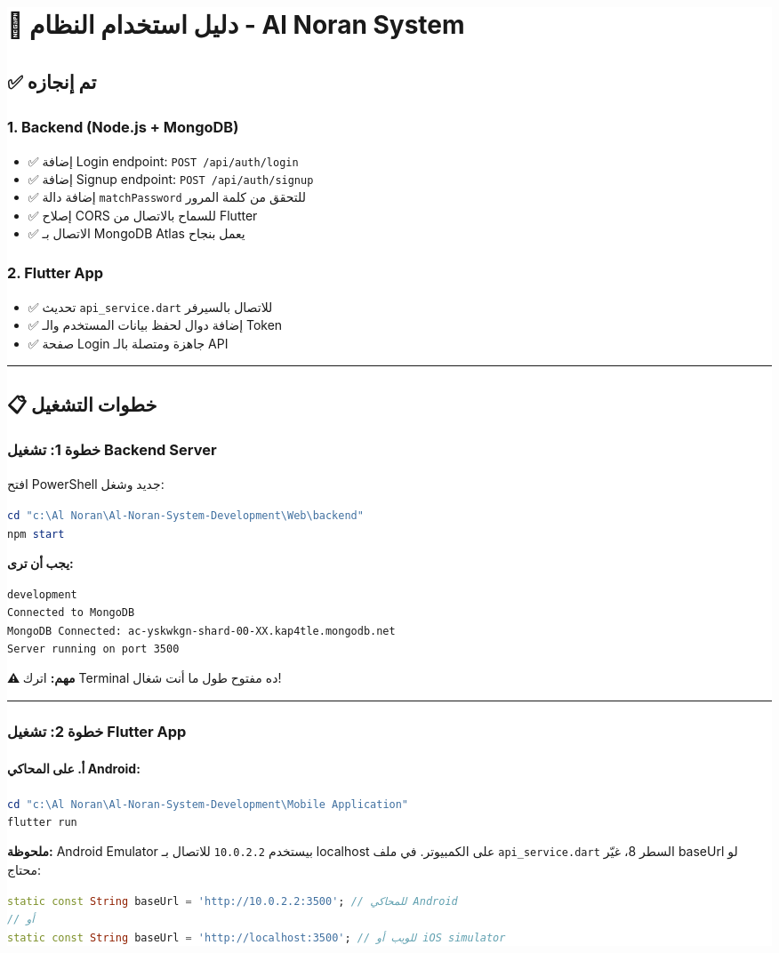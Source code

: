 # 🎯 دليل استخدام النظام - Al Noran System

## ✅ تم إنجازه

### 1. Backend (Node.js + MongoDB)
- ✅ إضافة Login endpoint: `POST /api/auth/login`
- ✅ إضافة Signup endpoint: `POST /api/auth/signup`  
- ✅ إضافة دالة `matchPassword` للتحقق من كلمة المرور
- ✅ إصلاح CORS للسماح بالاتصال من Flutter
- ✅ الاتصال بـ MongoDB Atlas يعمل بنجاح

### 2. Flutter App
- ✅ تحديث `api_service.dart` للاتصال بالسيرفر
- ✅ إضافة دوال لحفظ بيانات المستخدم والـ Token
- ✅ صفحة Login جاهزة ومتصلة بالـ API

---

## 📋 خطوات التشغيل

### خطوة 1: تشغيل Backend Server

افتح PowerShell جديد وشغل:

```powershell
cd "c:\Al Noran\Al-Noran-System-Development\Web\backend"
npm start
```

**يجب أن ترى:**
```
development
Connected to MongoDB
MongoDB Connected: ac-yskwkgn-shard-00-XX.kap4tle.mongodb.net
Server running on port 3500
```

**⚠️ مهم:** اترك Terminal ده مفتوح طول ما أنت شغال!

---

### خطوة 2: تشغيل Flutter App

#### أ. على المحاكي Android:
```powershell
cd "c:\Al Noran\Al-Noran-System-Development\Mobile Application"
flutter run
```

**ملحوظة:** Android Emulator بيستخدم `10.0.2.2` للاتصال بـ localhost على الكمبيوتر.
في ملف `api_service.dart` السطر 8، غيّر baseUrl لو محتاج:
```dart
static const String baseUrl = 'http://10.0.2.2:3500'; // للمحاكي Android
// أو
static const String baseUrl = 'http://localhost:3500'; // للويب أو iOS simulator
```
